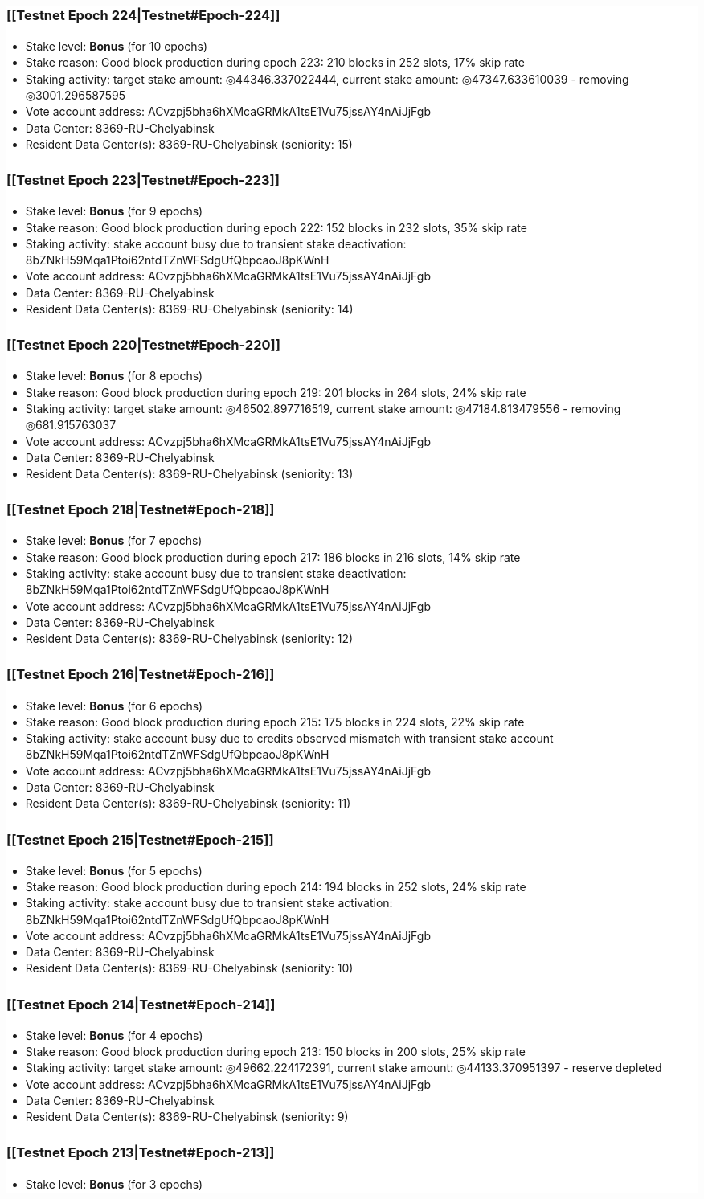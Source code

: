 ### [[Testnet Epoch 224|Testnet#Epoch-224]]
* Stake level: **Bonus** (for 10 epochs)
* Stake reason: Good block production during epoch 223: 210 blocks in 252 slots, 17% skip rate
* Staking activity: target stake amount: ◎44346.337022444, current stake amount: ◎47347.633610039 - removing ◎3001.296587595
* Vote account address: ACvzpj5bha6hXMcaGRMkA1tsE1Vu75jssAY4nAiJjFgb
* Data Center: 8369-RU-Chelyabinsk
* Resident Data Center(s): 8369-RU-Chelyabinsk (seniority: 15)
### [[Testnet Epoch 223|Testnet#Epoch-223]]
* Stake level: **Bonus** (for 9 epochs)
* Stake reason: Good block production during epoch 222: 152 blocks in 232 slots, 35% skip rate
* Staking activity: stake account busy due to transient stake deactivation: 8bZNkH59Mqa1Ptoi62ntdTZnWFSdgUfQbpcaoJ8pKWnH
* Vote account address: ACvzpj5bha6hXMcaGRMkA1tsE1Vu75jssAY4nAiJjFgb
* Data Center: 8369-RU-Chelyabinsk
* Resident Data Center(s): 8369-RU-Chelyabinsk (seniority: 14)
### [[Testnet Epoch 220|Testnet#Epoch-220]]
* Stake level: **Bonus** (for 8 epochs)
* Stake reason: Good block production during epoch 219: 201 blocks in 264 slots, 24% skip rate
* Staking activity: target stake amount: ◎46502.897716519, current stake amount: ◎47184.813479556 - removing ◎681.915763037
* Vote account address: ACvzpj5bha6hXMcaGRMkA1tsE1Vu75jssAY4nAiJjFgb
* Data Center: 8369-RU-Chelyabinsk
* Resident Data Center(s): 8369-RU-Chelyabinsk (seniority: 13)
### [[Testnet Epoch 218|Testnet#Epoch-218]]
* Stake level: **Bonus** (for 7 epochs)
* Stake reason: Good block production during epoch 217: 186 blocks in 216 slots, 14% skip rate
* Staking activity: stake account busy due to transient stake deactivation: 8bZNkH59Mqa1Ptoi62ntdTZnWFSdgUfQbpcaoJ8pKWnH
* Vote account address: ACvzpj5bha6hXMcaGRMkA1tsE1Vu75jssAY4nAiJjFgb
* Data Center: 8369-RU-Chelyabinsk
* Resident Data Center(s): 8369-RU-Chelyabinsk (seniority: 12)
### [[Testnet Epoch 216|Testnet#Epoch-216]]
* Stake level: **Bonus** (for 6 epochs)
* Stake reason: Good block production during epoch 215: 175 blocks in 224 slots, 22% skip rate
* Staking activity: stake account busy due to credits observed mismatch with transient stake account 8bZNkH59Mqa1Ptoi62ntdTZnWFSdgUfQbpcaoJ8pKWnH
* Vote account address: ACvzpj5bha6hXMcaGRMkA1tsE1Vu75jssAY4nAiJjFgb
* Data Center: 8369-RU-Chelyabinsk
* Resident Data Center(s): 8369-RU-Chelyabinsk (seniority: 11)
### [[Testnet Epoch 215|Testnet#Epoch-215]]
* Stake level: **Bonus** (for 5 epochs)
* Stake reason: Good block production during epoch 214: 194 blocks in 252 slots, 24% skip rate
* Staking activity: stake account busy due to transient stake activation: 8bZNkH59Mqa1Ptoi62ntdTZnWFSdgUfQbpcaoJ8pKWnH
* Vote account address: ACvzpj5bha6hXMcaGRMkA1tsE1Vu75jssAY4nAiJjFgb
* Data Center: 8369-RU-Chelyabinsk
* Resident Data Center(s): 8369-RU-Chelyabinsk (seniority: 10)
### [[Testnet Epoch 214|Testnet#Epoch-214]]
* Stake level: **Bonus** (for 4 epochs)
* Stake reason: Good block production during epoch 213: 150 blocks in 200 slots, 25% skip rate
* Staking activity: target stake amount: ◎49662.224172391, current stake amount: ◎44133.370951397 - reserve depleted
* Vote account address: ACvzpj5bha6hXMcaGRMkA1tsE1Vu75jssAY4nAiJjFgb
* Data Center: 8369-RU-Chelyabinsk
* Resident Data Center(s): 8369-RU-Chelyabinsk (seniority: 9)
### [[Testnet Epoch 213|Testnet#Epoch-213]]
* Stake level: **Bonus** (for 3 epochs)